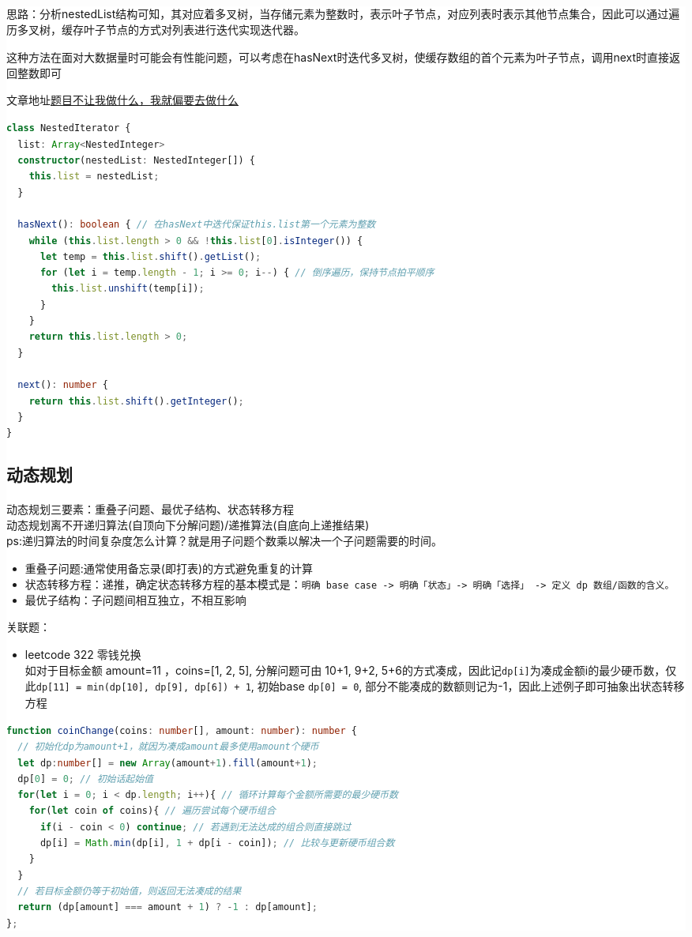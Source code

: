 思路：分析nestedList结构可知，其对应着多叉树，当存储元素为整数时，表示叶子节点，对应列表时表示其他节点集合，因此可以通过遍历多叉树，缓存叶子节点的方式对列表进行迭代实现迭代器。  

这种方法在面对大数据量时可能会有性能问题，可以考虑在hasNext时迭代多叉树，使缓存数组的首个元素为叶子节点，调用next时直接返回整数即可  

文章地址[题目不让我做什么，我就偏要去做什么](https://mp.weixin.qq.com/s/uEmD5YVGG5LHQEmJQ2GSfw)  

```ts
class NestedIterator {
  list: Array<NestedInteger>
  constructor(nestedList: NestedInteger[]) {
    this.list = nestedList;
  }

  hasNext(): boolean { // 在hasNext中迭代保证this.list第一个元素为整数
    while (this.list.length > 0 && !this.list[0].isInteger()) {
      let temp = this.list.shift().getList();
      for (let i = temp.length - 1; i >= 0; i--) { // 倒序遍历，保持节点拍平顺序
        this.list.unshift(temp[i]);
      }
    }
    return this.list.length > 0;
  }

  next(): number {
    return this.list.shift().getInteger();
  }
}
```

## 动态规划

动态规划三要素：重叠子问题、最优子结构、状态转移方程  
动态规划离不开递归算法(自顶向下分解问题)/递推算法(自底向上递推结果)  
ps:递归算法的时间复杂度怎么计算？就是用子问题个数乘以解决一个子问题需要的时间。

- 重叠子问题:通常使用备忘录(即打表)的方式避免重复的计算
- 状态转移方程：递推，确定状态转移方程的基本模式是：`明确 base case -> 明确「状态」-> 明确「选择」 -> 定义 dp 数组/函数的含义。`
- 最优子结构：子问题间相互独立，不相互影响

关联题：

- leetcode 322 零钱兑换  
如对于目标金额 amount=11 ，coins=[1, 2, 5], 分解问题可由 10+1, 9+2, 5+6的方式凑成，因此记`dp[i]`为凑成金额i的最少硬币数，仅此`dp[11] = min(dp[10], dp[9], dp[6]) + 1`, 初始base `dp[0] = 0`, 部分不能凑成的数额则记为-1，因此上述例子即可抽象出状态转移方程

```ts
function coinChange(coins: number[], amount: number): number {
  // 初始化dp为amount+1，就因为凑成amount最多使用amount个硬币
  let dp:number[] = new Array(amount+1).fill(amount+1);
  dp[0] = 0; // 初始话起始值
  for(let i = 0; i < dp.length; i++){ // 循环计算每个金额所需要的最少硬币数
    for(let coin of coins){ // 遍历尝试每个硬币组合
      if(i - coin < 0) continue; // 若遇到无法达成的组合则直接跳过
      dp[i] = Math.min(dp[i], 1 + dp[i - coin]); // 比较与更新硬币组合数
    }
  }
  // 若目标金额仍等于初始值，则返回无法凑成的结果
  return (dp[amount] === amount + 1) ? -1 : dp[amount]; 
};
```
